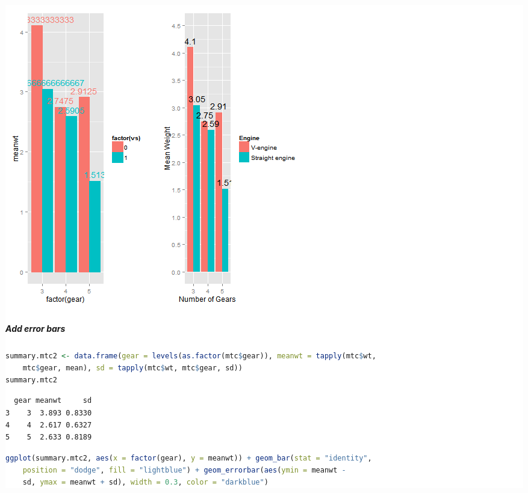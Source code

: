 ![plot of chunk ggplot2-Cheatsheet-12](/figure/ggplot2-Cheatsheet-12.png) 


##### Add error bars


```r
summary.mtc2 <- data.frame(gear = levels(as.factor(mtc$gear)), meanwt = tapply(mtc$wt, 
    mtc$gear, mean), sd = tapply(mtc$wt, mtc$gear, sd))
summary.mtc2
```

```
  gear meanwt     sd
3    3  3.893 0.8330
4    4  2.617 0.6327
5    5  2.633 0.8189
```

```r
ggplot(summary.mtc2, aes(x = factor(gear), y = meanwt)) + geom_bar(stat = "identity", 
    position = "dodge", fill = "lightblue") + geom_errorbar(aes(ymin = meanwt - 
    sd, ymax = meanwt + sd), width = 0.3, color = "darkblue")
```
